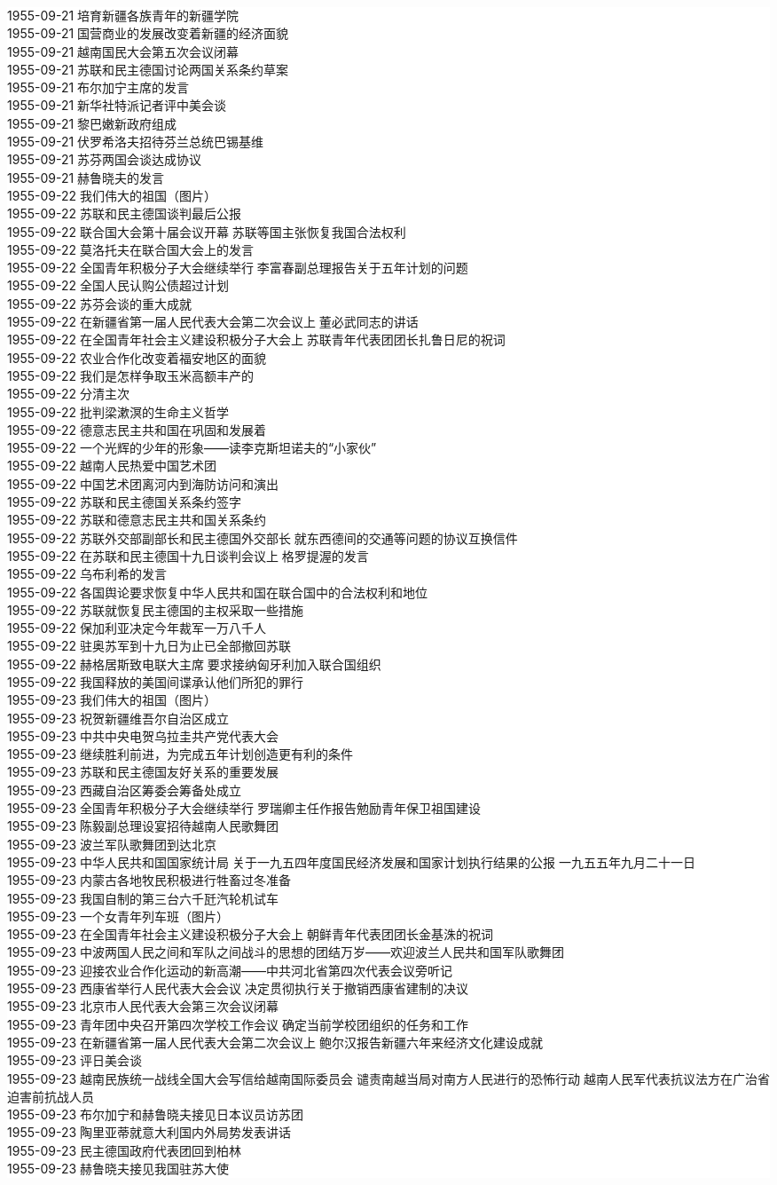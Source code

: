 1955-09-21 培育新疆各族青年的新疆学院  
1955-09-21 国营商业的发展改变着新疆的经济面貌  
1955-09-21 越南国民大会第五次会议闭幕  
1955-09-21 苏联和民主德国讨论两国关系条约草案  
1955-09-21 布尔加宁主席的发言  
1955-09-21 新华社特派记者评中美会谈  
1955-09-21 黎巴嫩新政府组成  
1955-09-21 伏罗希洛夫招待芬兰总统巴锡基维  
1955-09-21 苏芬两国会谈达成协议  
1955-09-21 赫鲁晓夫的发言  
1955-09-22 我们伟大的祖国（图片）  
1955-09-22 苏联和民主德国谈判最后公报  
1955-09-22 联合国大会第十届会议开幕  苏联等国主张恢复我国合法权利  
1955-09-22 莫洛托夫在联合国大会上的发言  
1955-09-22 全国青年积极分子大会继续举行  李富春副总理报告关于五年计划的问题  
1955-09-22 全国人民认购公债超过计划  
1955-09-22 苏芬会谈的重大成就  
1955-09-22 在新疆省第一届人民代表大会第二次会议上  董必武同志的讲话  
1955-09-22 在全国青年社会主义建设积极分子大会上  苏联青年代表团团长扎鲁日尼的祝词  
1955-09-22 农业合作化改变着福安地区的面貌  
1955-09-22 我们是怎样争取玉米高额丰产的  
1955-09-22 分清主次  
1955-09-22 批判梁漱溟的生命主义哲学  
1955-09-22 德意志民主共和国在巩固和发展着  
1955-09-22 一个光辉的少年的形象——读李克斯坦诺夫的“小家伙”  
1955-09-22 越南人民热爱中国艺术团  
1955-09-22 中国艺术团离河内到海防访问和演出  
1955-09-22 苏联和民主德国关系条约签字  
1955-09-22 苏联和德意志民主共和国关系条约  
1955-09-22 苏联外交部副部长和民主德国外交部长  就东西德间的交通等问题的协议互换信件  
1955-09-22 在苏联和民主德国十九日谈判会议上  格罗提渥的发言  
1955-09-22 乌布利希的发言  
1955-09-22 各国舆论要求恢复中华人民共和国在联合国中的合法权利和地位  
1955-09-22 苏联就恢复民主德国的主权采取一些措施  
1955-09-22 保加利亚决定今年裁军一万八千人  
1955-09-22 驻奥苏军到十九日为止已全部撤回苏联  
1955-09-22 赫格居斯致电联大主席  要求接纳匈牙利加入联合国组织  
1955-09-22 我国释放的美国间谍承认他们所犯的罪行  
1955-09-23 我们伟大的祖国（图片）  
1955-09-23 祝贺新疆维吾尔自治区成立  
1955-09-23 中共中央电贺乌拉圭共产党代表大会  
1955-09-23 继续胜利前进，为完成五年计划创造更有利的条件  
1955-09-23 苏联和民主德国友好关系的重要发展  
1955-09-23 西藏自治区筹委会筹备处成立  
1955-09-23 全国青年积极分子大会继续举行  罗瑞卿主任作报告勉励青年保卫祖国建设  
1955-09-23 陈毅副总理设宴招待越南人民歌舞团  
1955-09-23 波兰军队歌舞团到达北京  
1955-09-23 中华人民共和国国家统计局  关于一九五四年度国民经济发展和国家计划执行结果的公报  一九五五年九月二十一日  
1955-09-23 内蒙古各地牧民积极进行牲畜过冬准备  
1955-09-23 我国自制的第三台六千瓩汽轮机试车  
1955-09-23 一个女青年列车班（图片）  
1955-09-23 在全国青年社会主义建设积极分子大会上  朝鲜青年代表团团长金基洙的祝词  
1955-09-23 中波两国人民之间和军队之间战斗的思想的团结万岁——欢迎波兰人民共和国军队歌舞团  
1955-09-23 迎接农业合作化运动的新高潮——中共河北省第四次代表会议旁听记  
1955-09-23 西康省举行人民代表大会会议  决定贯彻执行关于撤销西康省建制的决议  
1955-09-23 北京市人民代表大会第三次会议闭幕  
1955-09-23 青年团中央召开第四次学校工作会议  确定当前学校团组织的任务和工作  
1955-09-23 在新疆省第一届人民代表大会第二次会议上  鲍尔汉报告新疆六年来经济文化建设成就  
1955-09-23 评日美会谈  
1955-09-23 越南民族统一战线全国大会写信给越南国际委员会  谴责南越当局对南方人民进行的恐怖行动  越南人民军代表抗议法方在广治省迫害前抗战人员  
1955-09-23 布尔加宁和赫鲁晓夫接见日本议员访苏团  
1955-09-23 陶里亚蒂就意大利国内外局势发表讲话  
1955-09-23 民主德国政府代表团回到柏林  
1955-09-23 赫鲁晓夫接见我国驻苏大使  